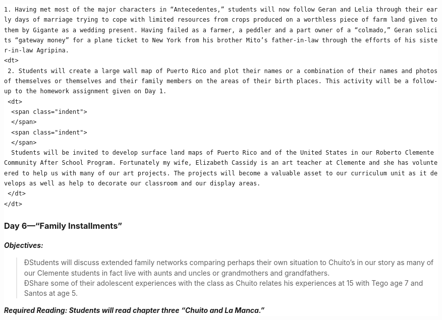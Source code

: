     1. Having met most of the major characters in “Antecedentes,” students will now follow Geran and Lelia through their early days of marriage trying to cope with limited resources from crops produced on a worthless piece of farm land given to them by Gigante as a wedding present. Having failed as a farmer, a peddler and a part owner of a “colmado,” Geran solicits “gateway money” for a plane ticket to New York from his brother Mito’s father-in-law through the efforts of his sister-in-law Agripina.
    <dt>
     2. Students will create a large wall map of Puerto Rico and plot their names or a combination of their names and photos of themselves or themselves and their family members on the areas of their birth places. This activity will be a follow-up to the homework assignment given on Day 1.
     <dt>
      <span class="indent">
      </span>
      <span class="indent">
      </span>
      Students will be invited to develop surface land maps of Puerto Rico and of the United States in our Roberto Clemente Community After School Program. Fortunately my wife, Elizabeth Cassidy is an art teacher at Clemente and she has volunteered to help us with many of our art projects. The projects will become a valuable asset to our curriculum unit as it develops as well as help to decorate our classroom and our display areas.
     </dt>
    </dt>
   </dt>
  </dl>
 </blockquote>
 <h3>
  Day 6—“Family Installments”
 </h3>
 <p>
  <b>
   <i>
    <i>
     <b>
      Objectives:
     </b>
    </i>
   </i>
  </b>
  <br/>
 </p>
 <blockquote>
  <dl>
   <dt>
    ÐStudents will discuss extended family networks comparing perhaps their own situation to Chuito’s in our story as many of our Clemente students in fact live with aunts and uncles or grandmothers and grandfathers.
    <dt>
     ÐShare some of their adolescent experiences with the class as Chuito relates his experiences at 15 with Tego age 7 and Santos at age 5.
    </dt>
   </dt>
  </dl>
 </blockquote>
 <p>
  <b>
   <i>
    <i>
     <b>
      Required Reading:
     </b>
    </i>
    Students will read chapter three “Chuito and La Manca.”
   </i>
  </b>
  <br/>